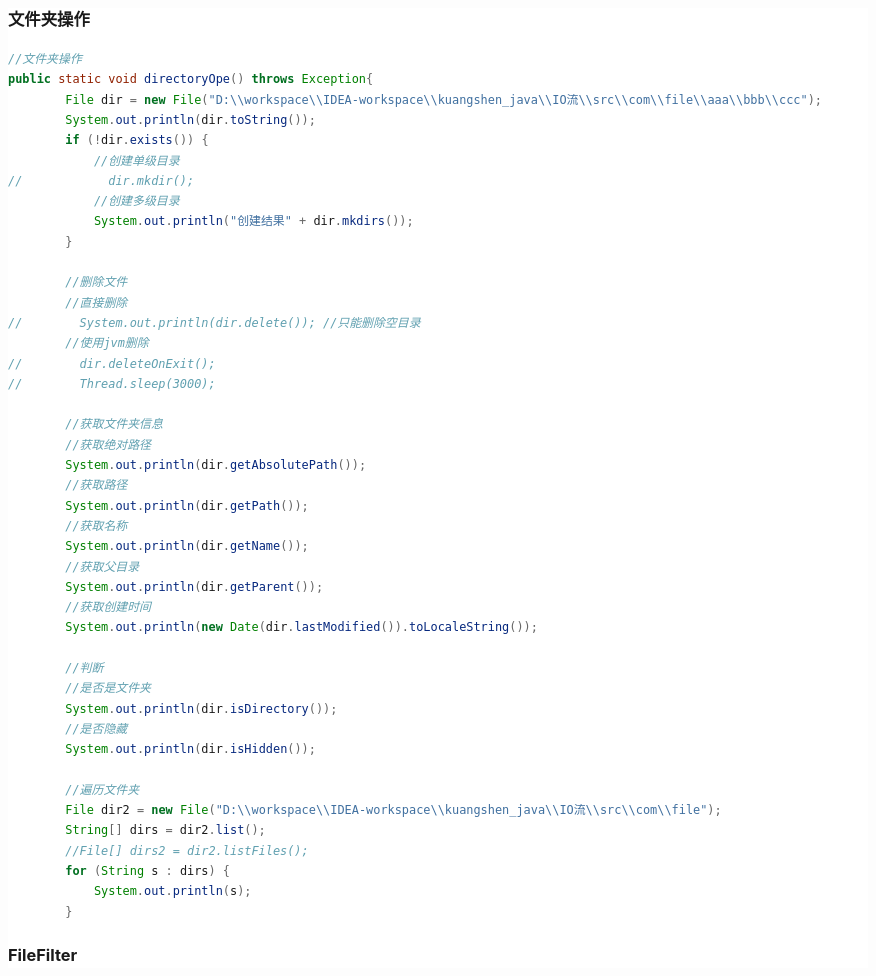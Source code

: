 ### 文件夹操作

```java
//文件夹操作
public static void directoryOpe() throws Exception{
        File dir = new File("D:\\workspace\\IDEA-workspace\\kuangshen_java\\IO流\\src\\com\\file\\aaa\\bbb\\ccc");
        System.out.println(dir.toString());
        if (!dir.exists()) {
            //创建单级目录
//            dir.mkdir();
            //创建多级目录
            System.out.println("创建结果" + dir.mkdirs());
        }

        //删除文件
        //直接删除
//        System.out.println(dir.delete()); //只能删除空目录
        //使用jvm删除
//        dir.deleteOnExit();
//        Thread.sleep(3000);

        //获取文件夹信息
        //获取绝对路径
        System.out.println(dir.getAbsolutePath());
        //获取路径
        System.out.println(dir.getPath());
        //获取名称
        System.out.println(dir.getName());
        //获取父目录
        System.out.println(dir.getParent());
        //获取创建时间
        System.out.println(new Date(dir.lastModified()).toLocaleString());

        //判断
        //是否是文件夹
        System.out.println(dir.isDirectory());
        //是否隐藏
        System.out.println(dir.isHidden());

        //遍历文件夹
        File dir2 = new File("D:\\workspace\\IDEA-workspace\\kuangshen_java\\IO流\\src\\com\\file");
        String[] dirs = dir2.list();
        //File[] dirs2 = dir2.listFiles();
        for (String s : dirs) {
            System.out.println(s);
        }
```

### FileFilter
